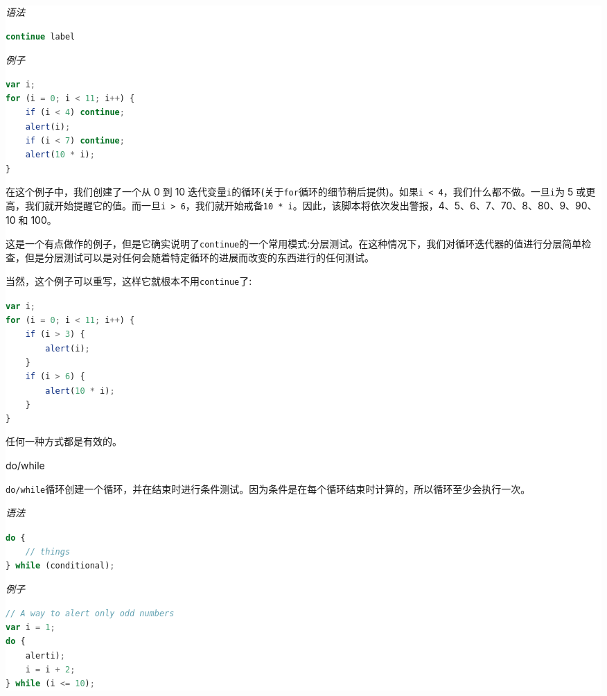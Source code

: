 *语法*

```js
continue label
```

*例子*

```js
var i;
for (i = 0; i < 11; i++) {
    if (i < 4) continue;
    alert(i);
    if (i < 7) continue;
    alert(10 * i);
}
```

在这个例子中，我们创建了一个从 0 到 10 迭代变量`i`的循环(关于`for`循环的细节稍后提供)。如果`i < 4`，我们什么都不做。一旦`i`为 5 或更高，我们就开始提醒它的值。而一旦`i > 6`，我们就开始戒备`10 * i`。因此，该脚本将依次发出警报，4、5、6、7、70、8、80、9、90、10 和 100。

这是一个有点做作的例子，但是它确实说明了`continue`的一个常用模式:分层测试。在这种情况下，我们对循环迭代器的值进行分层简单检查，但是分层测试可以是对任何会随着特定循环的进展而改变的东西进行的任何测试。

当然，这个例子可以重写，这样它就根本不用`continue`了:

```js
var i;
for (i = 0; i < 11; i++) {
    if (i > 3) {
        alert(i);
    }
    if (i > 6) {
        alert(10 * i);
    }
}
```

任何一种方式都是有效的。

do/while

`do/while`循环创建一个循环，并在结束时进行条件测试。因为条件是在每个循环结束时计算的，所以循环至少会执行一次。

*语法*

```js
do {
    // things
} while (conditional);
```

*例子*

```js
// A way to alert only odd numbers
var i = 1;
do {
    alerti);
    i = i + 2;
} while (i <= 10);
```
